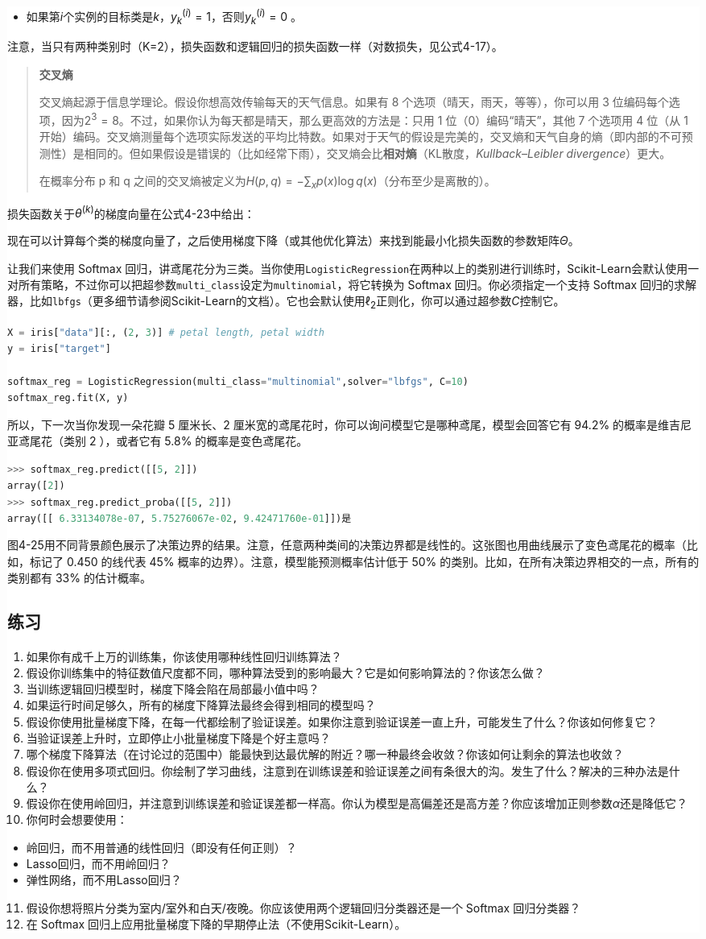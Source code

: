 ![](http://latex.codecogs.com/gif.latex?J%28%5CTheta%29%3D-%5Cfrac%7B1%7D%7Bm%7D%5Csum_%7Bi%3D1%7D%5Em%5Csum_k%3D1%5EKy_k%5E%7B%28i%29%7D%5Clog%20%28%5Chat%20p_k%5E%7B%28i%29%7D%29)

- 如果第$i$个实例的目标类是$k$，$y_k^{(i)}=1$，否则$y_k^{(i)}=0$ 。

注意，当只有两种类别时（K=2），损失函数和逻辑回归的损失函数一样（对数损失，见公式4-17）。

> **交叉熵**
>
> 交叉熵起源于信息学理论。假设你想高效传输每天的天气信息。如果有 8 个选项（晴天，雨天，等等），你可以用 3 位编码每个选项，因为$2^3=8$。不过，如果你认为每天都是晴天，那么更高效的方法是：只用 1 位（0）编码“晴天”，其他 7 个选项用 4 位（从 1 开始）编码。交叉熵测量每个选项实际发送的平均比特数。如果对于天气的假设是完美的，交叉熵和天气自身的熵（即内部的不可预测性）是相同的。但如果假设是错误的（比如经常下雨），交叉熵会比**相对熵**（KL散度，*Kullback–Leibler divergence*）更大。
>
> 在概率分布 p 和 q 之间的交叉熵被定义为$H(p,q)=-\sum_xp(x)\log q(x)$（分布至少是离散的）。

损失函数关于$\theta^{(k)}$的梯度向量在公式4-23中给出：

![](http://latex.codecogs.com/gif.latex?%5Cnabla_%7B%5Ctheta%5E%7B%28k%29%7D%7DJ%28%5CTheta%29%3D%5Cfrac%7B1%7D%7Bm%7D%5Csum_%7Bi%3D1%7D%5Em%28%5Chat%20p_k%5E%7B%28i%29%7D-y_k%5E%7B%28i%29%7D%29%5Cmathbf%7Bx%7D%5E%7B%28i%29%7D)

现在可以计算每个类的梯度向量了，之后使用梯度下降（或其他优化算法）来找到能最小化损失函数的参数矩阵$\Theta$。

让我们来使用 Softmax 回归，讲鸢尾花分为三类。当你使用`LogisticRegression`在两种以上的类别进行训练时，Scikit-Learn会默认使用一对所有策略，不过你可以把超参数`multi_class`设定为`multinomial`，将它转换为 Softmax 回归。你必须指定一个支持 Softmax 回归的求解器，比如`lbfgs`（更多细节请参阅Scikit-Learn的文档）。它也会默认使用$\ell_2$正则化，你可以通过超参数$C$控制它。

```python
X = iris["data"][:, (2, 3)] # petal length, petal width
y = iris["target"]

softmax_reg = LogisticRegression(multi_class="multinomial",solver="lbfgs", C=10)
softmax_reg.fit(X, y)
```
所以，下一次当你发现一朵花瓣 5 厘米长、2 厘米宽的鸢尾花时，你可以询问模型它是哪种鸢尾，模型会回答它有 94.2% 的概率是维吉尼亚鸢尾花（类别 2 ），或者它有 5.8% 的概率是变色鸢尾花。

```python
>>> softmax_reg.predict([[5, 2]])
array([2])
>>> softmax_reg.predict_proba([[5, 2]])
array([[ 6.33134078e-07, 5.75276067e-02, 9.42471760e-01]])是
```
图4-25用不同背景颜色展示了决策边界的结果。注意，任意两种类间的决策边界都是线性的。这张图也用曲线展示了变色鸢尾花的概率（比如，标记了 0.450 的线代表 45% 概率的边界）。注意，模型能预测概率估计低于 50% 的类别。比如，在所有决策边界相交的一点，所有的类别都有 33% 的估计概率。

## 练习

1. 如果你有成千上万的训练集，你该使用哪种线性回归训练算法？
2. 假设你训练集中的特征数值尺度都不同，哪种算法受到的影响最大？它是如何影响算法的？你该怎么做？
3. 当训练逻辑回归模型时，梯度下降会陷在局部最小值中吗？
4. 如果运行时间足够久，所有的梯度下降算法最终会得到相同的模型吗？
5. 假设你使用批量梯度下降，在每一代都绘制了验证误差。如果你注意到验证误差一直上升，可能发生了什么？你该如何修复它？
6. 当验证误差上升时，立即停止小批量梯度下降是个好主意吗？
7. 哪个梯度下降算法（在讨论过的范围中）能最快到达最优解的附近？哪一种最终会收敛？你该如何让剩余的算法也收敛？
8. 假设你在使用多项式回归。你绘制了学习曲线，注意到在训练误差和验证误差之间有条很大的沟。发生了什么？解决的三种办法是什么？
9. 假设你在使用岭回归，并注意到训练误差和验证误差都一样高。你认为模型是高偏差还是高方差？你应该增加正则参数$\alpha$还是降低它？
10. 你何时会想要使用：
- 岭回归，而不用普通的线性回归（即没有任何正则）？
- Lasso回归，而不用岭回归？
- 弹性网络，而不用Lasso回归？
11. 假设你想将照片分类为室内/室外和白天/夜晚。你应该使用两个逻辑回归分类器还是一个 Softmax 回归分类器？
12. 在 Softmax 回归上应用批量梯度下降的早期停止法（不使用Scikit-Learn）。
